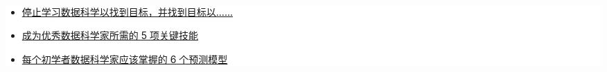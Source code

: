 +   [停止学习数据科学以找到目标，并找到目标以……](https://www.kdnuggets.com/2021/12/stop-learning-data-science-find-purpose.html)

+   [成为优秀数据科学家所需的 5 项关键技能](https://www.kdnuggets.com/2021/12/5-key-skills-needed-become-great-data-scientist.html)

+   [每个初学者数据科学家应该掌握的 6 个预测模型](https://www.kdnuggets.com/2021/12/6-predictive-models-every-beginner-data-scientist-master.html)
